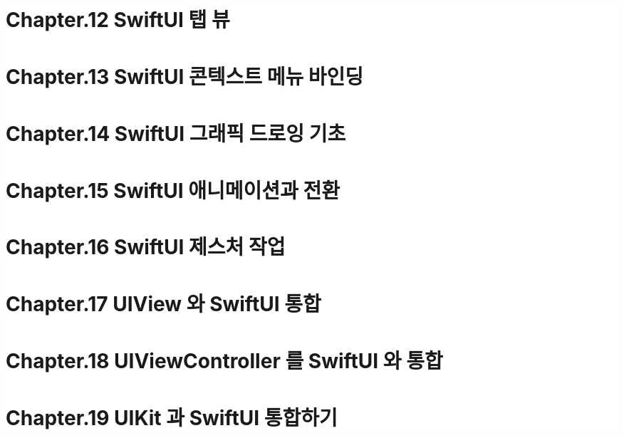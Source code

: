 # Chapter.12 SwiftUI 탭 뷰
# Chapter.13 SwiftUI 콘텍스트 메뉴 바인딩
# Chapter.14 SwiftUI 그래픽 드로잉 기초
# Chapter.15 SwiftUI 애니메이션과 전환
# Chapter.16 SwiftUI 제스처 작업
# Chapter.17 UIView 와 SwiftUI 통합
# Chapter.18 UIViewController 를 SwiftUI 와 통합
# Chapter.19 UIKit 과 SwiftUI 통합하기